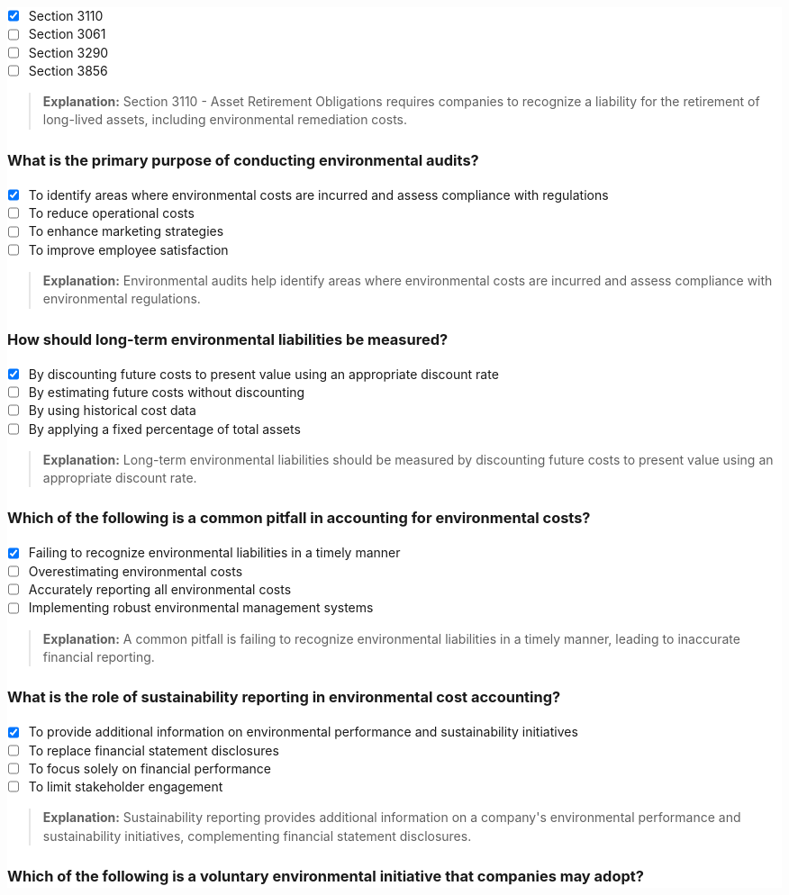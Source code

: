 - [x] Section 3110
- [ ] Section 3061
- [ ] Section 3290
- [ ] Section 3856

> **Explanation:** Section 3110 - Asset Retirement Obligations requires companies to recognize a liability for the retirement of long-lived assets, including environmental remediation costs.

### What is the primary purpose of conducting environmental audits?

- [x] To identify areas where environmental costs are incurred and assess compliance with regulations
- [ ] To reduce operational costs
- [ ] To enhance marketing strategies
- [ ] To improve employee satisfaction

> **Explanation:** Environmental audits help identify areas where environmental costs are incurred and assess compliance with environmental regulations.

### How should long-term environmental liabilities be measured?

- [x] By discounting future costs to present value using an appropriate discount rate
- [ ] By estimating future costs without discounting
- [ ] By using historical cost data
- [ ] By applying a fixed percentage of total assets

> **Explanation:** Long-term environmental liabilities should be measured by discounting future costs to present value using an appropriate discount rate.

### Which of the following is a common pitfall in accounting for environmental costs?

- [x] Failing to recognize environmental liabilities in a timely manner
- [ ] Overestimating environmental costs
- [ ] Accurately reporting all environmental costs
- [ ] Implementing robust environmental management systems

> **Explanation:** A common pitfall is failing to recognize environmental liabilities in a timely manner, leading to inaccurate financial reporting.

### What is the role of sustainability reporting in environmental cost accounting?

- [x] To provide additional information on environmental performance and sustainability initiatives
- [ ] To replace financial statement disclosures
- [ ] To focus solely on financial performance
- [ ] To limit stakeholder engagement

> **Explanation:** Sustainability reporting provides additional information on a company's environmental performance and sustainability initiatives, complementing financial statement disclosures.

### Which of the following is a voluntary environmental initiative that companies may adopt?
